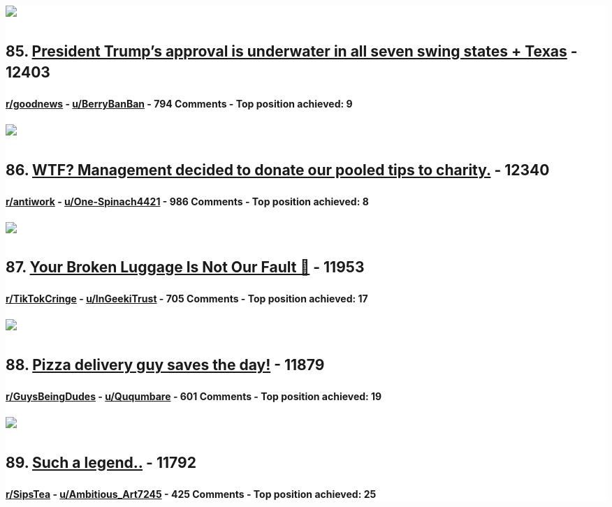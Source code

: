 <a href="https://www.reddit.com/gallery/1ls6rvf"><img src="https://b.thumbs.redditmedia.com/7_dOcSkCGYCPQodVxWFeJK0UQGBaAxL-4bqns0gkhhY.jpg"></img></a>

## 85. [President Trump’s approval is underwater in all seven swing states + Texas](http://reddit.com/r/goodnews/comments/1ls13pa/president_trumps_approval_is_underwater_in_all/) - 12403
#### [r/goodnews](http://reddit.com/r/goodnews) - [u/BerryBanBan](http://reddit.com/u/BerryBanBan) - 794 Comments - Top position achieved: 9

<a href="https://www.newsweek.com/donald-trump-approval-rating-4-july-2093020"><img src="https://external-preview.redd.it/x0aR3m5Dm4G6k5f_QbkhqsJRjenHRqxOZSNKqJIt4ec.png?width=140&amp;height=93&amp;crop=140:93,smart&amp;auto=webp&amp;s=bfa5be78fd1ec91a5815f05a9ed5419b2c636678"></img></a>

## 86. [WTF? Management decided to donate our pooled tips to charity.](http://reddit.com/r/antiwork/comments/1ls2a9u/wtf_management_decided_to_donate_our_pooled_tips/) - 12340
#### [r/antiwork](http://reddit.com/r/antiwork) - [u/One-Spinach4421](http://reddit.com/u/One-Spinach4421) - 986 Comments - Top position achieved: 8

<a href="https://i.redd.it/y85mwb81qzaf1.jpeg"><img src="https://b.thumbs.redditmedia.com/PL15Dfbh02vFE2D-di_rVMFC3wF3fem40vOP06BgGBQ.jpg"></img></a>

## 87. [Your Broken Luggage Is Not Our Fault 🤡](http://reddit.com/r/TikTokCringe/comments/1lsb3lh/your_broken_luggage_is_not_our_fault/) - 11953
#### [r/TikTokCringe](http://reddit.com/r/TikTokCringe) - [u/InGeekiTrust](http://reddit.com/u/InGeekiTrust) - 705 Comments - Top position achieved: 17

<a href="https://v.redd.it/1poi6m7jf2bf1"><img src="https://external-preview.redd.it/ZWcyY3A0M2pmMmJmMXifO3k_dfcbu4IGGlkvHx0HWgxNhLs5JfNd-qYTZw39.png?width=140&amp;height=140&amp;crop=140:140,smart&amp;format=jpg&amp;v=enabled&amp;lthumb=true&amp;s=d151958e040bb521a59b7f73ea8348b2559df58b"></img></a>

## 88. [Pizza delivery guy saves the day!](http://reddit.com/r/GuysBeingDudes/comments/1ls902z/pizza_delivery_guy_saves_the_day/) - 11879
#### [r/GuysBeingDudes](http://reddit.com/r/GuysBeingDudes) - [u/Ququmbare](http://reddit.com/u/Ququmbare) - 601 Comments - Top position achieved: 19

<a href="https://v.redd.it/sg9xguovw1bf1"><img src="https://external-preview.redd.it/dmJsbTRndHZ3MWJmMSs5_orEQ0Qey_4gXE4nlf-OPxT-y01LxdbILnMKoQ4p.png?width=140&amp;height=140&amp;crop=140:140,smart&amp;format=jpg&amp;v=enabled&amp;lthumb=true&amp;s=38a7d376e3577a1613ead447b5f54de9d89b6ca5"></img></a>

## 89. [Such a legend..](http://reddit.com/r/SipsTea/comments/1ls9xec/such_a_legend/) - 11792
#### [r/SipsTea](http://reddit.com/r/SipsTea) - [u/Ambitious_Art7245](http://reddit.com/u/Ambitious_Art7245) - 425 Comments - Top position achieved: 25
